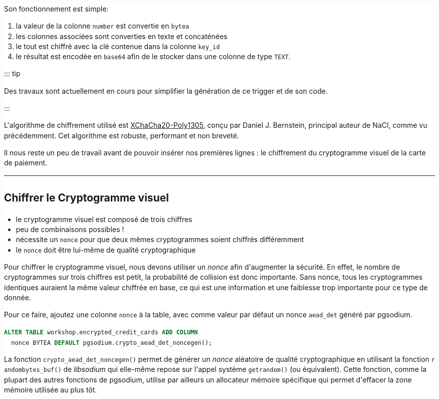Son fonctionnement est simple:

1. la valeur de la colonne `number` est convertie en `bytea`
2. les colonnes associées sont converties en texte et concaténées
3. le tout est chiffré avec la clé contenue dans la colonne `key_id`
4. le résultat est encodée en `base64` afin de le stocker dans une colonne de
   type `TEXT`.

::: tip

Des travaux sont actuellement en cours pour simplifier la génération de ce
trigger et de son code.

:::

L'algorithme de chiffrement utilisé est
[XChaCha20-Poly1305](https://en.wikipedia.org/wiki/ChaCha20-Poly1305), conçu par
Daniel J. Bernstein, principal auteur de NaCl, comme vu précédemment. Cet
algorithme est robuste, performant et non breveté.

Il nous reste un peu de travail avant de pouvoir insérer nos premières lignes :
le chiffrement du cryptogramme visuel de la carte de paiement.

</div>

---

## Chiffrer le Cryptogramme visuel

<div class="slide-content">

* le cryptogramme visuel est composé de trois chiffres
* peu de combinaisons possibles !
* nécessite un `nonce` pour que deux mêmes cryptogrammes soient chiffrés différemment
* le `nonce` doit être lui-même de qualité cryptographique

</div>

<div class="notes">

Pour chiffrer le cryptogramme visuel, nous devons utiliser un _nonce_ afin d'augmenter la sécurité.
En effet, le nombre de cryptogrammes sur trois chiffres est petit, la probabilité de collision est
donc importante. Sans nonce, tous les cryptogrammes identiques auraient la même valeur
chiffrée en base, ce qui est une information et une faiblesse trop importante pour ce
type de donnée.

Pour ce faire, ajoutez une colonne `nonce` à la table, avec comme valeur par
défaut un nonce `aead_det` généré par pgsodium.

```sql
ALTER TABLE workshop.encrypted_credit_cards ADD COLUMN
  nonce BYTEA DEFAULT pgsodium.crypto_aead_det_noncegen();
```

La fonction `crypto_aead_det_noncegen()` permet de générer un _nonce_ aléatoire de qualité
cryptographique en utilisant la fonction `randombytes_buf()` de _libsodium_ qui elle-même
repose sur l'appel système `getrandom()` (ou équivalent). Cette fonction, comme la plupart
des autres fonctions de pgsodium, utilise par ailleurs un allocateur mémoire spécifique
qui permet d'effacer la zone mémoire utilisée au plus tôt.

